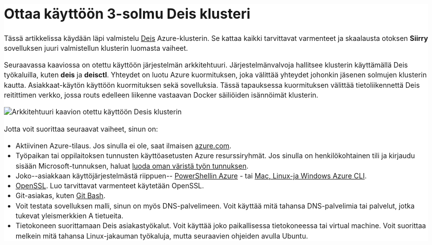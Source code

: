 <properties
   pageTitle="Ottaa käyttöön 3-solmu Deis klusterin | Microsoft Azure"
   description="Tässä artikkelissa kerrotaan, miten Luo 3-solmu Deis klusterin-Azure Azure Resurssienhallinta-mallin avulla"
   services="virtual-machines-linux"
   documentationCenter=""
   authors="HaishiBai"
   manager="timlt"
   editor=""
   tags="azure-resource-manager"/>

<tags
   ms.service="virtual-machines-linux"
   ms.devlang="multiple"
   ms.topic="article"
   ms.tgt_pltfrm="vm-linux"
   ms.workload="infrastructure-services"
   ms.date="06/24/2015"
   ms.author="hbai"/>

# <a name="deploy-a-3-node-deis-cluster"></a>Ottaa käyttöön 3-solmu Deis klusteri

Tässä artikkelissa käydään läpi valmistelu [Deis](http://deis.io/) Azure-klusterin. Se kattaa kaikki tarvittavat varmenteet ja skaalausta otoksen **Siirry** sovelluksen juuri valmistellun klusterin luomasta vaiheet.

Seuraavassa kaaviossa on otettu käyttöön järjestelmän arkkitehtuuri. Järjestelmänvalvoja hallitsee klusterin käyttämällä Deis työkaluilla, kuten **deis** ja **deisctl**. Yhteydet on luotu Azure kuormituksen, joka välittää yhteydet johonkin jäsenen solmujen klusterin kautta. Asiakkaat-käytön käyttöön kuormituksen sekä sovelluksia. Tässä tapauksessa kuormituksen välittää tietoliikennettä Deis reitittimen verkko, jossa routs edelleen liikenne vastaavan Docker säiliöiden isännöimät klusterin.

  ![Arkkitehtuuri kaavion otettu käyttöön Desis klusterin](media/virtual-machines-linux-deis-cluster/architecture-overview.png)

Jotta voit suorittaa seuraavat vaiheet, sinun on:

 * Aktiivinen Azure-tilaus. Jos sinulla ei ole, saat ilmaisen [azure.com](https://azure.microsoft.com/).
 * Työpaikan tai oppilaitoksen tunnusten käyttöasetusten Azure resurssiryhmät. Jos sinulla on henkilökohtainen tili ja kirjaudu sisään Microsoft-tunnuksen, haluat [luoda oman väristä työn tunnuksen](virtual-machines-windows-create-aad-work-id.md).
 * Joko--asiakkaan käyttöjärjestelmästä riippuen-- [PowerShellin Azure](../powershell-install-configure.md) - tai [Mac, Linux-ja Windows Azure CLI](../xplat-cli-install.md).
 * [OpenSSL](https://www.openssl.org/). Luo tarvittavat varmenteet käytetään OpenSSL.
 * Git-asiakas, kuten [Git Bash](https://git-scm.com/).
 * Voit testata sovelluksen malli, sinun on myös DNS-palvelimeen. Voit käyttää mitä tahansa DNS-palvelimia tai palvelut, jotka tukevat yleismerkkien A tietueita.
 * Tietokoneen suorittamaan Deis asiakastyökalut. Voit käyttää joko paikallisessa tietokoneessa tai virtual machine. Voit suorittaa melkein mitä tahansa Linux-jakauman työkaluja, mutta seuraavien ohjeiden avulla Ubuntu.
